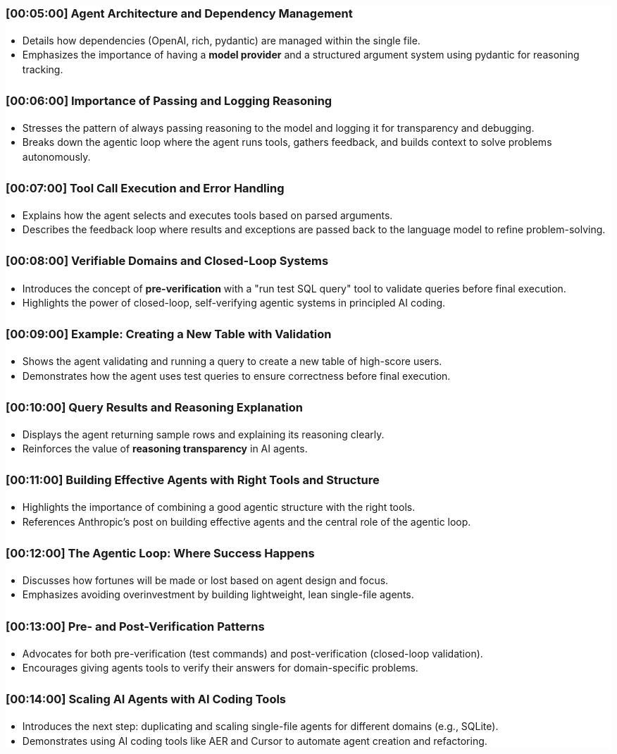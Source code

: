 ### [00:05:00] Agent Architecture and Dependency Management
- Details how dependencies (OpenAI, rich, pydantic) are managed within the single file.
- Emphasizes the importance of having a **model provider** and a structured argument system using pydantic for reasoning tracking.

### [00:06:00] Importance of Passing and Logging Reasoning
- Stresses the pattern of always passing reasoning to the model and logging it for transparency and debugging.
- Breaks down the agentic loop where the agent runs tools, gathers feedback, and builds context to solve problems autonomously.

### [00:07:00] Tool Call Execution and Error Handling
- Explains how the agent selects and executes tools based on parsed arguments.
- Describes the feedback loop where results and exceptions are passed back to the language model to refine problem-solving.

### [00:08:00] Verifiable Domains and Closed-Loop Systems
- Introduces the concept of **pre-verification** with a "run test SQL query" tool to validate queries before final execution.
- Highlights the power of closed-loop, self-verifying agentic systems in principled AI coding.

### [00:09:00] Example: Creating a New Table with Validation
- Shows the agent validating and running a query to create a new table of high-score users.
- Demonstrates how the agent uses test queries to ensure correctness before final execution.

### [00:10:00] Query Results and Reasoning Explanation
- Displays the agent returning sample rows and explaining its reasoning clearly.
- Reinforces the value of **reasoning transparency** in AI agents.

### [00:11:00] Building Effective Agents with Right Tools and Structure
- Highlights the importance of combining a good agentic structure with the right tools.
- References Anthropic’s post on building effective agents and the central role of the agentic loop.

### [00:12:00] The Agentic Loop: Where Success Happens
- Discusses how fortunes will be made or lost based on agent design and focus.
- Emphasizes avoiding overinvestment by building lightweight, lean single-file agents.

### [00:13:00] Pre- and Post-Verification Patterns
- Advocates for both pre-verification (test commands) and post-verification (closed-loop validation).
- Encourages giving agents tools to verify their answers for domain-specific problems.

### [00:14:00] Scaling AI Agents with AI Coding Tools
- Introduces the next step: duplicating and scaling single-file agents for different domains (e.g., SQLite).
- Demonstrates using AI coding tools like AER and Cursor to automate agent creation and refactoring.
